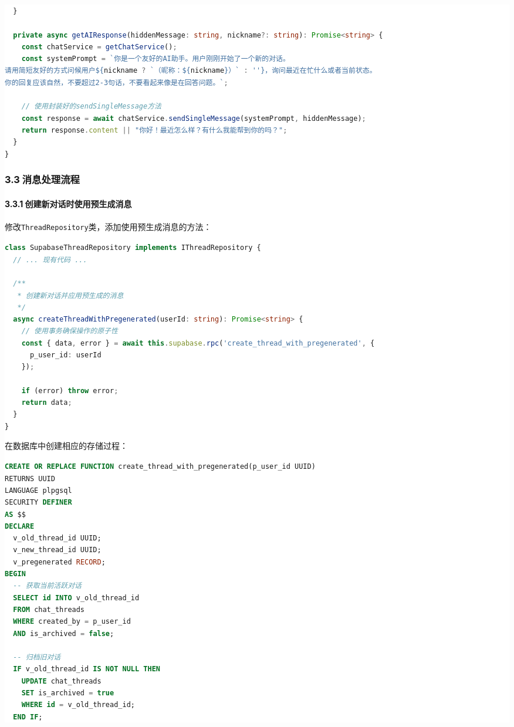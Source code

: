 ```typescript
  }

  private async getAIResponse(hiddenMessage: string, nickname?: string): Promise<string> {
    const chatService = getChatService();
    const systemPrompt = `你是一个友好的AI助手。用户刚刚开始了一个新的对话。
请用简短友好的方式问候用户${nickname ? `（昵称：${nickname}）` : ''}，询问最近在忙什么或者当前状态。
你的回复应该自然，不要超过2-3句话，不要看起来像是在回答问题。`;

    // 使用封装好的sendSingleMessage方法
    const response = await chatService.sendSingleMessage(systemPrompt, hiddenMessage);
    return response.content || "你好！最近怎么样？有什么我能帮到你的吗？";
  }
}
```

### 3.3 消息处理流程

#### 3.3.1 创建新对话时使用预生成消息

修改`ThreadRepository`类，添加使用预生成消息的方法：

```typescript
class SupabaseThreadRepository implements IThreadRepository {
  // ... 现有代码 ...

  /**
   * 创建新对话并应用预生成的消息
   */
  async createThreadWithPregenerated(userId: string): Promise<string> {
    // 使用事务确保操作的原子性
    const { data, error } = await this.supabase.rpc('create_thread_with_pregenerated', {
      p_user_id: userId
    });

    if (error) throw error;
    return data;
  }
}
```

在数据库中创建相应的存储过程：

```sql
CREATE OR REPLACE FUNCTION create_thread_with_pregenerated(p_user_id UUID)
RETURNS UUID
LANGUAGE plpgsql
SECURITY DEFINER
AS $$
DECLARE
  v_old_thread_id UUID;
  v_new_thread_id UUID;
  v_pregenerated RECORD;
BEGIN
  -- 获取当前活跃对话
  SELECT id INTO v_old_thread_id
  FROM chat_threads
  WHERE created_by = p_user_id
  AND is_archived = false;

  -- 归档旧对话
  IF v_old_thread_id IS NOT NULL THEN
    UPDATE chat_threads
    SET is_archived = true
    WHERE id = v_old_thread_id;
  END IF;
```